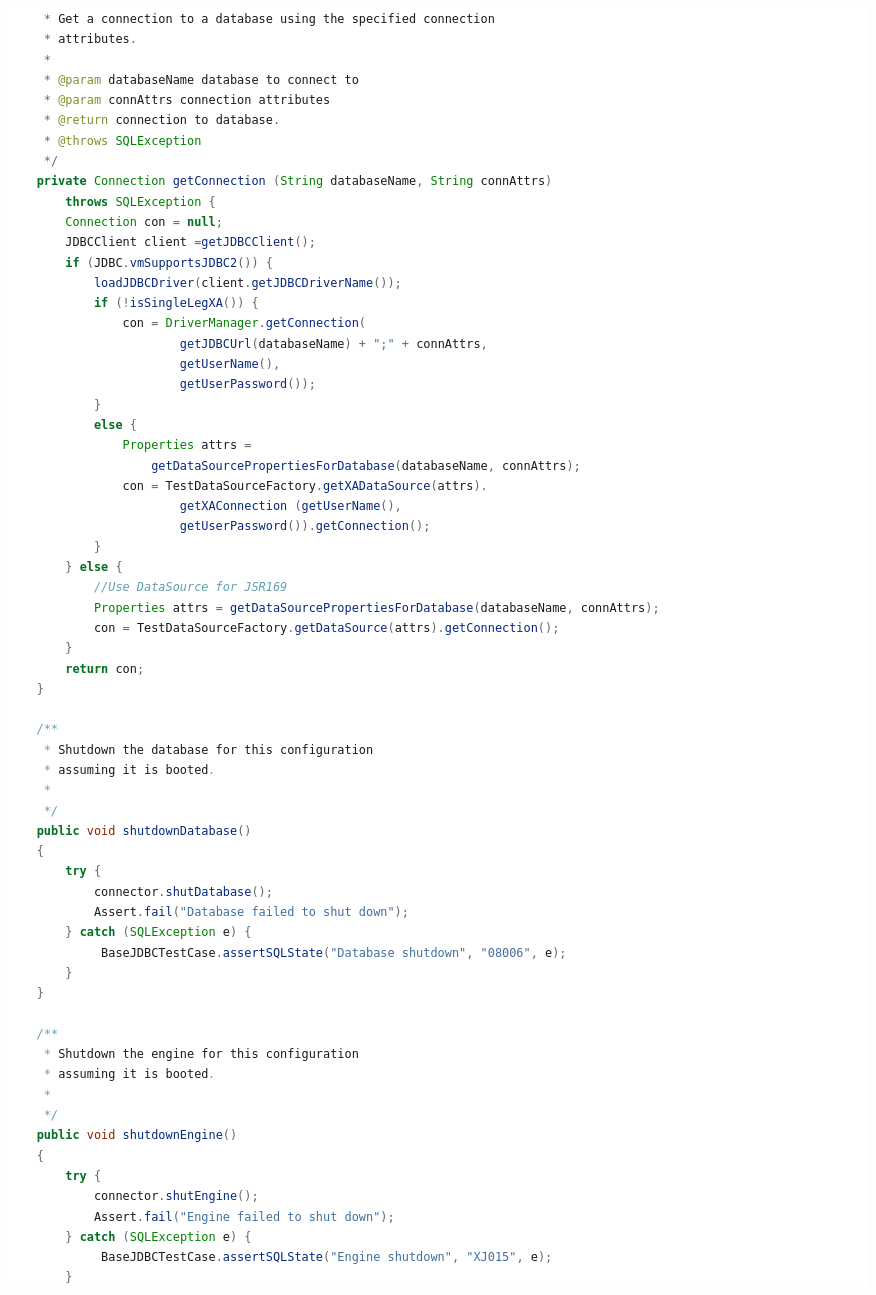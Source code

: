 ```java
     * Get a connection to a database using the specified connection 
     * attributes.
     * 
     * @param databaseName database to connect to
     * @param connAttrs connection attributes
     * @return connection to database.
     * @throws SQLException
     */
    private Connection getConnection (String databaseName, String connAttrs) 
    	throws SQLException {
        Connection con = null;
        JDBCClient client =getJDBCClient();
        if (JDBC.vmSupportsJDBC2()) {            
            loadJDBCDriver(client.getJDBCDriverName());
            if (!isSingleLegXA()) {
                con = DriverManager.getConnection(
                        getJDBCUrl(databaseName) + ";" + connAttrs,
                        getUserName(),
                        getUserPassword());
            }
            else {
                Properties attrs = 
                	getDataSourcePropertiesForDatabase(databaseName, connAttrs);
                con = TestDataSourceFactory.getXADataSource(attrs).
                        getXAConnection (getUserName(), 
                        getUserPassword()).getConnection();
            }
        } else {
            //Use DataSource for JSR169
            Properties attrs = getDataSourcePropertiesForDatabase(databaseName, connAttrs);
            con = TestDataSourceFactory.getDataSource(attrs).getConnection();
        }
        return con;
    }
    
    /**
     * Shutdown the database for this configuration
     * assuming it is booted.
     *
     */
    public void shutdownDatabase()
    {
        try {
            connector.shutDatabase();
            Assert.fail("Database failed to shut down");
        } catch (SQLException e) {
             BaseJDBCTestCase.assertSQLState("Database shutdown", "08006", e);
        }
    }
    
    /**
     * Shutdown the engine for this configuration
     * assuming it is booted.
     *
     */
    public void shutdownEngine()
    {
        try {
            connector.shutEngine();
            Assert.fail("Engine failed to shut down");
        } catch (SQLException e) {
             BaseJDBCTestCase.assertSQLState("Engine shutdown", "XJ015", e);
        }
```